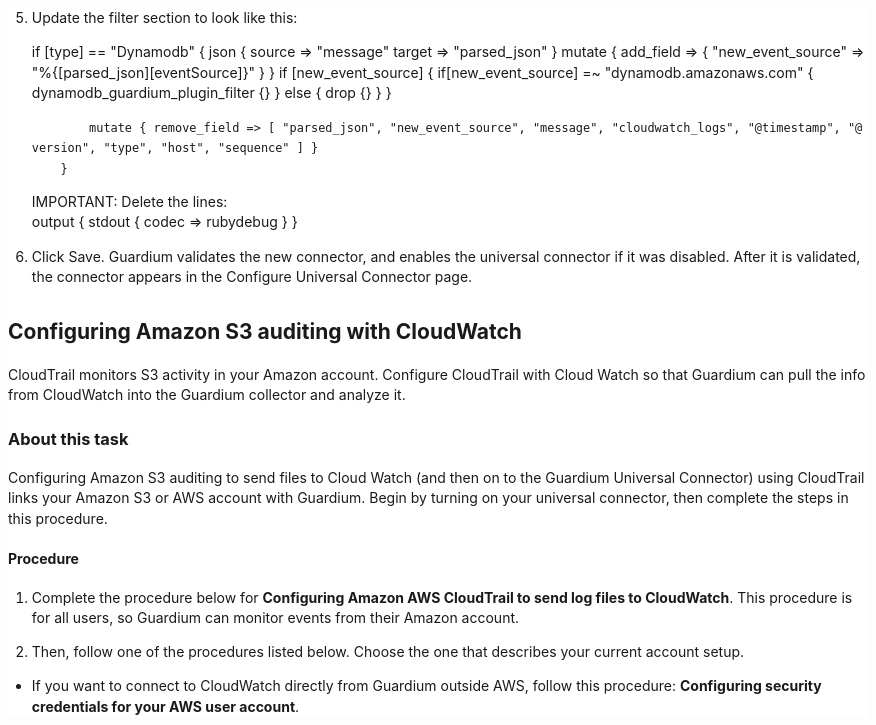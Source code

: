 5.	Update the filter section to look like this:
					
       if [type] == "Dynamodb" {
			json {
					source => "message"
					target => "parsed_json"
				}
				mutate {
					add_field => {
						"new_event_source" => "%{[parsed_json][eventSource]}"
					}
				}
				if [new_event_source] {
					if[new_event_source] =~ "dynamodb.amazonaws.com" {
						dynamodb_guardium_plugin_filter {}
					}
					else {
 					drop {}
					}
				}

				mutate { remove_field => [ "parsed_json", "new_event_source", "message", "cloudwatch_logs", "@timestamp", "@version", "type", "host", "sequence" ] }
			}

	IMPORTANT: Delete the lines:  
			output {
				stdout { codec => rubydebug }
		}


6. Click Save. Guardium validates the new connector, and enables the universal connector if it was disabled. After it is validated, the connector appears in the Configure Universal Connector page.
 
## Configuring Amazon S3 auditing with CloudWatch

CloudTrail monitors S3 activity in your Amazon account. Configure CloudTrail with Cloud Watch so that Guardium can pull the info from CloudWatch into the Guardium collector and analyze it.

### About this task
Configuring Amazon S3 auditing to send files to Cloud Watch (and then on to the Guardium Universal Connector) using CloudTrail links your Amazon S3 or AWS account with Guardium. Begin by turning on your universal connector, then complete the steps in this procedure.

#### Procedure

1.	Complete the procedure below for **Configuring Amazon AWS CloudTrail to send log files to CloudWatch**. This procedure is for all users, so Guardium can monitor events from their Amazon account.

2.	Then, follow one of the procedures listed below. Choose the one that describes your current account setup.

- If you want to connect to CloudWatch directly from Guardium outside AWS, follow this procedure: **Configuring security credentials for your AWS user account**.
